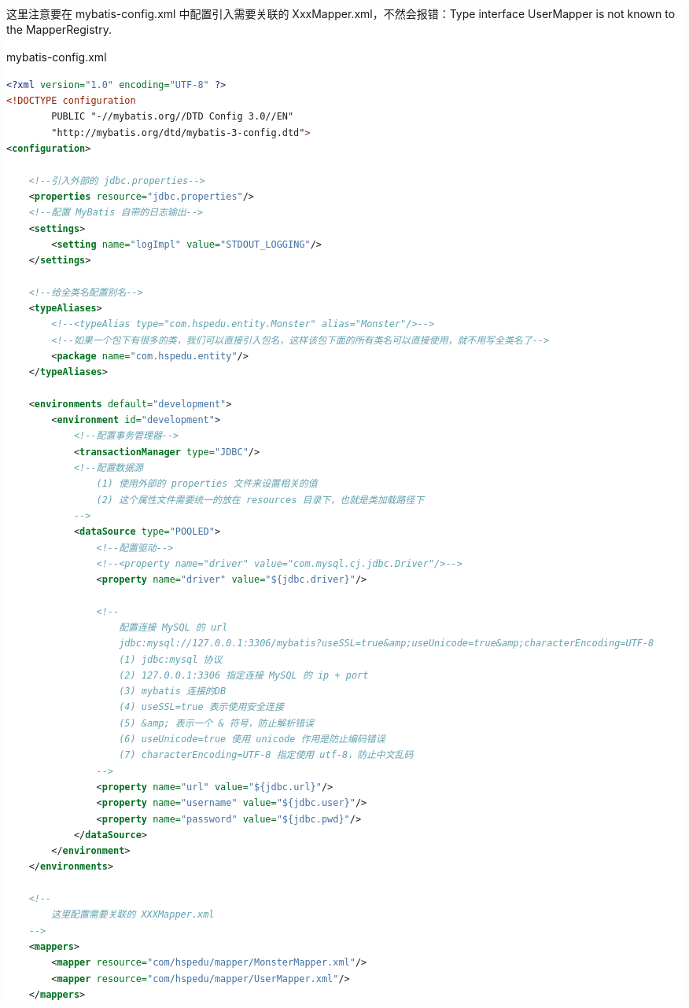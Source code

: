 这里注意要在 mybatis-config.xml 中配置引入需要关联的 XxxMapper.xml，不然会报错：Type interface UserMapper is not known to the MapperRegistry.

mybatis-config.xml

```xml
<?xml version="1.0" encoding="UTF-8" ?>
<!DOCTYPE configuration
        PUBLIC "-//mybatis.org//DTD Config 3.0//EN"
        "http://mybatis.org/dtd/mybatis-3-config.dtd">
<configuration>

    <!--引入外部的 jdbc.properties-->
    <properties resource="jdbc.properties"/>
    <!--配置 MyBatis 自带的日志输出-->
    <settings>
        <setting name="logImpl" value="STDOUT_LOGGING"/>
    </settings>

    <!--给全类名配置别名-->
    <typeAliases>
        <!--<typeAlias type="com.hspedu.entity.Monster" alias="Monster"/>-->
        <!--如果一个包下有很多的类，我们可以直接引入包名，这样该包下面的所有类名可以直接使用，就不用写全类名了-->
        <package name="com.hspedu.entity"/>
    </typeAliases>

    <environments default="development">
        <environment id="development">
            <!--配置事务管理器-->
            <transactionManager type="JDBC"/>
            <!--配置数据源
                (1) 使用外部的 properties 文件来设置相关的值
                (2) 这个属性文件需要统一的放在 resources 目录下，也就是类加载路径下
            -->
            <dataSource type="POOLED">
                <!--配置驱动-->
                <!--<property name="driver" value="com.mysql.cj.jdbc.Driver"/>-->
                <property name="driver" value="${jdbc.driver}"/>

                <!--
                    配置连接 MySQL 的 url
                    jdbc:mysql://127.0.0.1:3306/mybatis?useSSL=true&amp;useUnicode=true&amp;characterEncoding=UTF-8
                    (1) jdbc:mysql 协议
                    (2) 127.0.0.1:3306 指定连接 MySQL 的 ip + port
                    (3) mybatis 连接的DB
                    (4) useSSL=true 表示使用安全连接
                    (5) &amp; 表示一个 & 符号，防止解析错误
                    (6) useUnicode=true 使用 unicode 作用是防止编码错误
                    (7) characterEncoding=UTF-8 指定使用 utf-8，防止中文乱码
                -->
                <property name="url" value="${jdbc.url}"/>
                <property name="username" value="${jdbc.user}"/>
                <property name="password" value="${jdbc.pwd}"/>
            </dataSource>
        </environment>
    </environments>

    <!--
        这里配置需要关联的 XXXMapper.xml
    -->
    <mappers>
        <mapper resource="com/hspedu/mapper/MonsterMapper.xml"/>       
        <mapper resource="com/hspedu/mapper/UserMapper.xml"/>
    </mappers>
```